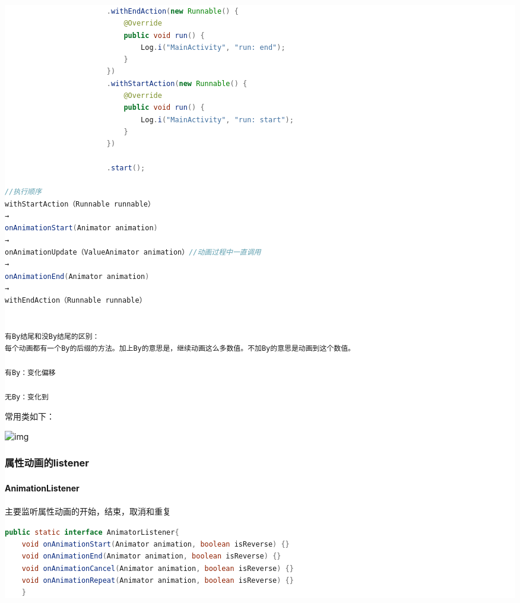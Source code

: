 ```java
                        .withEndAction(new Runnable() {
                            @Override
                            public void run() {
                                Log.i("MainActivity", "run: end");
                            }
                        })
                        .withStartAction(new Runnable() {
                            @Override
                            public void run() {
                                Log.i("MainActivity", "run: start");
                            }
                        })

                        .start();

//执行顺序
withStartAction（Runnable runnable）
→
onAnimationStart(Animator animation)
→
onAnimationUpdate（ValueAnimator animation）//动画过程中一直调用
→
onAnimationEnd(Animator animation)
→
withEndAction（Runnable runnable）
  
  
有By结尾和没By结尾的区别：
每个动画都有一个By的后缀的方法。加上By的意思是，继续动画这么多数值。不加By的意思是动画到这个数值。

有By：变化偏移

无By：变化到
```

常用类如下：

 ![img](https://api2.mubu.com/v3/document_image/cf2355eb-04a6-48f7-809e-f9c24cc42cae-4119341.jpg)

### 属性动画的listener

#### AnimationListener

主要监听属性动画的开始，结束，取消和重复

```java
public static interface AnimatorListener{    
	void onAnimationStart(Animator animation, boolean isReverse) {}        
	void onAnimationEnd(Animator animation, boolean isReverse) {}        
	void onAnimationCancel(Animator animation, boolean isReverse) {}        
	void onAnimationRepeat(Animator animation, boolean isReverse) {} 
	}
```
